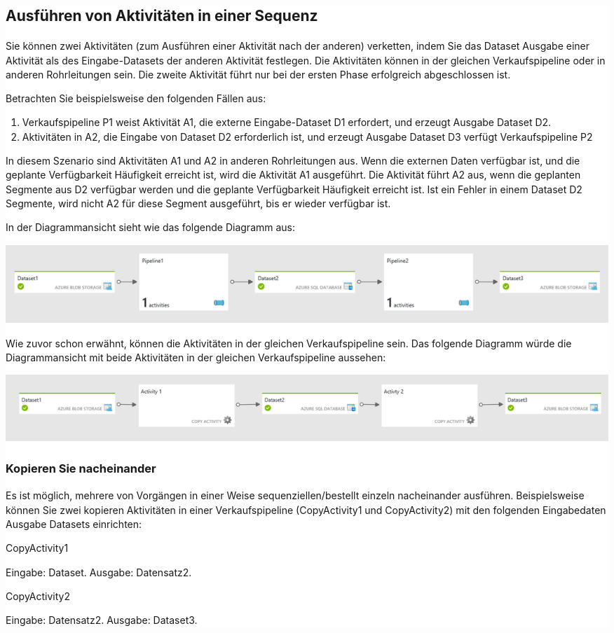 
## <a name="run-activities-in-a-sequence"></a>Ausführen von Aktivitäten in einer Sequenz
Sie können zwei Aktivitäten (zum Ausführen einer Aktivität nach der anderen) verketten, indem Sie das Dataset Ausgabe einer Aktivität als des Eingabe-Datasets der anderen Aktivität festlegen. Die Aktivitäten können in der gleichen Verkaufspipeline oder in anderen Rohrleitungen sein. Die zweite Aktivität führt nur bei der ersten Phase erfolgreich abgeschlossen ist.

Betrachten Sie beispielsweise den folgenden Fällen aus:

1.  Verkaufspipeline P1 weist Aktivität A1, die externe Eingabe-Dataset D1 erfordert, und erzeugt Ausgabe Dataset D2.
2.  Aktivitäten in A2, die Eingabe von Dataset D2 erforderlich ist, und erzeugt Ausgabe Dataset D3 verfügt Verkaufspipeline P2

In diesem Szenario sind Aktivitäten A1 und A2 in anderen Rohrleitungen aus. Wenn die externen Daten verfügbar ist, und die geplante Verfügbarkeit Häufigkeit erreicht ist, wird die Aktivität A1 ausgeführt. Die Aktivität führt A2 aus, wenn die geplanten Segmente aus D2 verfügbar werden und die geplante Verfügbarkeit Häufigkeit erreicht ist. Ist ein Fehler in einem Dataset D2 Segmente, wird nicht A2 für diese Segment ausgeführt, bis er wieder verfügbar ist.

In der Diagrammansicht sieht wie das folgende Diagramm aus:

![Aktivitäten in zwei Rohrleitungen verketten](./media/data-factory-scheduling-and-execution/chaining-two-pipelines.png)

Wie zuvor schon erwähnt, können die Aktivitäten in der gleichen Verkaufspipeline sein. Das folgende Diagramm würde die Diagrammansicht mit beide Aktivitäten in der gleichen Verkaufspipeline aussehen:

![Aktivitäten in der gleichen Verkaufspipeline verketten](./media/data-factory-scheduling-and-execution/chaining-one-pipeline.png)

### <a name="copy-sequentially"></a>Kopieren Sie nacheinander
Es ist möglich, mehrere von Vorgängen in einer Weise sequenziellen/bestellt einzeln nacheinander ausführen. Beispielsweise können Sie zwei kopieren Aktivitäten in einer Verkaufspipeline (CopyActivity1 und CopyActivity2) mit den folgenden Eingabedaten Ausgabe Datasets einrichten:   

CopyActivity1

Eingabe: Dataset. Ausgabe: Datensatz2.

CopyActivity2

Eingabe: Datensatz2.  Ausgabe: Dataset3.
